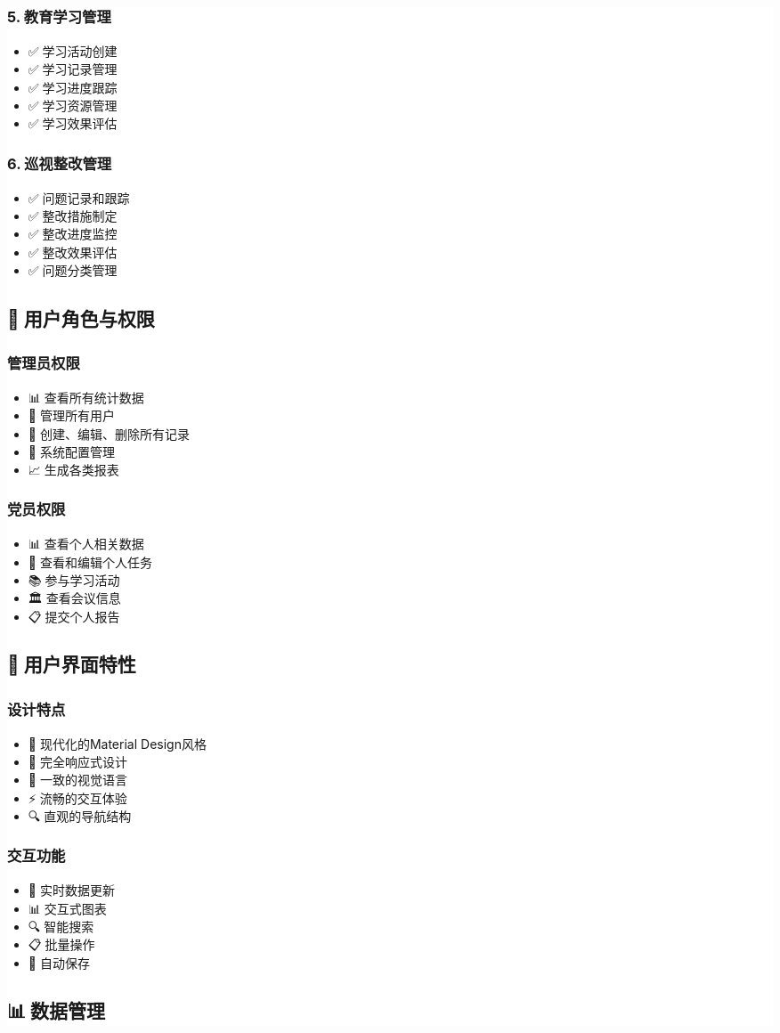 ### 5. 教育学习管理
- ✅ 学习活动创建
- ✅ 学习记录管理
- ✅ 学习进度跟踪
- ✅ 学习资源管理
- ✅ 学习效果评估

### 6. 巡视整改管理
- ✅ 问题记录和跟踪
- ✅ 整改措施制定
- ✅ 整改进度监控
- ✅ 整改效果评估
- ✅ 问题分类管理

## 👥 用户角色与权限

### 管理员权限
- 📊 查看所有统计数据
- 👤 管理所有用户
- 📝 创建、编辑、删除所有记录
- 🔧 系统配置管理
- 📈 生成各类报表

### 党员权限
- 📊 查看个人相关数据
- 📝 查看和编辑个人任务
- 📚 参与学习活动
- 🏛️ 查看会议信息
- 📋 提交个人报告

## 🎨 用户界面特性

### 设计特点
- 🎯 现代化的Material Design风格
- 📱 完全响应式设计
- 🌈 一致的视觉语言
- ⚡ 流畅的交互体验
- 🔍 直观的导航结构

### 交互功能
- 🔄 实时数据更新
- 📊 交互式图表
- 🔍 智能搜索
- 📋 批量操作
- 💾 自动保存

## 📊 数据管理
